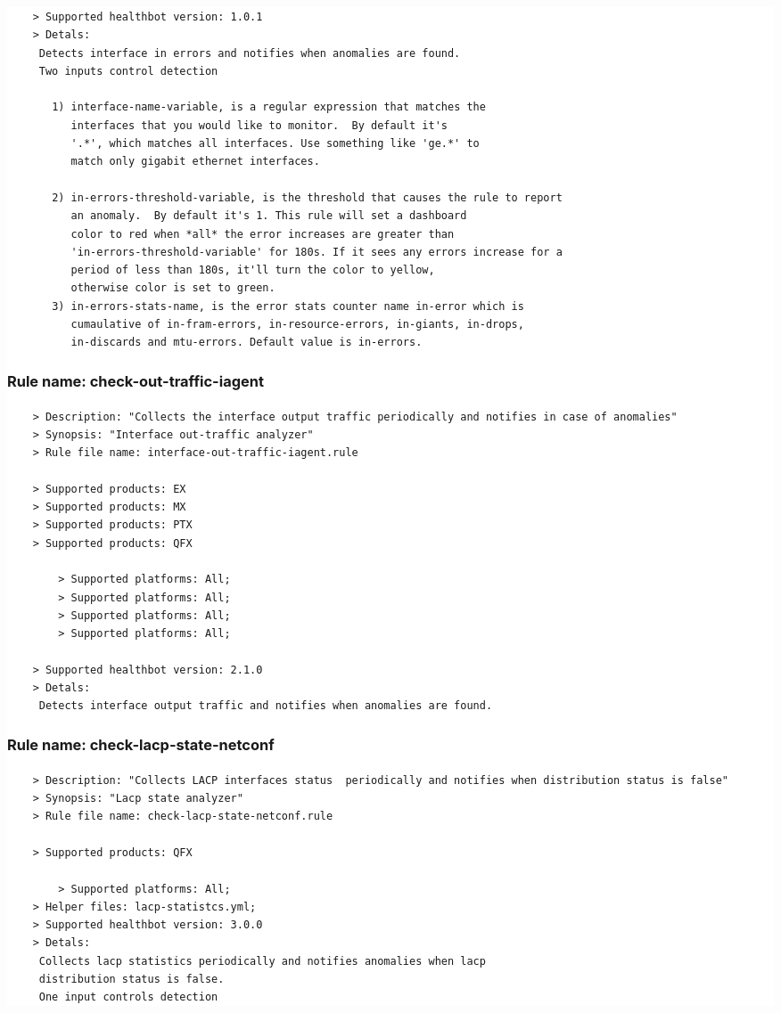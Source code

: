 		> Supported healthbot version: 1.0.1
		> Detals:
		 Detects interface in errors and notifies when anomalies are found.
		 Two inputs control detection
		
		   1) interface-name-variable, is a regular expression that matches the
		      interfaces that you would like to monitor.  By default it's
		      '.*', which matches all interfaces. Use something like 'ge.*' to
		      match only gigabit ethernet interfaces.
		
		   2) in-errors-threshold-variable, is the threshold that causes the rule to report
		      an anomaly.  By default it's 1. This rule will set a dashboard
		      color to red when *all* the error increases are greater than
		      'in-errors-threshold-variable' for 180s. If it sees any errors increase for a
		      period of less than 180s, it'll turn the color to yellow,
		      otherwise color is set to green.
		   3) in-errors-stats-name, is the error stats counter name in-error which is
		      cumaulative of in-fram-errors, in-resource-errors, in-giants, in-drops,
		      in-discards and mtu-errors. Default value is in-errors.
### Rule name: check-out-traffic-iagent 
		> Description: "Collects the interface output traffic periodically and notifies in case of anomalies"
		> Synopsis: "Interface out-traffic analyzer"
		> Rule file name: interface-out-traffic-iagent.rule

		> Supported products: EX 
		> Supported products: MX 
		> Supported products: PTX 
		> Supported products: QFX 

			> Supported platforms: All;
			> Supported platforms: All;
			> Supported platforms: All;
			> Supported platforms: All;

		> Supported healthbot version: 2.1.0
		> Detals:
		 Detects interface output traffic and notifies when anomalies are found.
### Rule name: check-lacp-state-netconf 
		> Description: "Collects LACP interfaces status  periodically and notifies when distribution status is false"
		> Synopsis: "Lacp state analyzer"
		> Rule file name: check-lacp-state-netconf.rule

		> Supported products: QFX 

			> Supported platforms: All;
		> Helper files: lacp-statistcs.yml;
		> Supported healthbot version: 3.0.0
		> Detals:
		 Collects lacp statistics periodically and notifies anomalies when lacp
		 distribution status is false.
		 One input controls detection
		